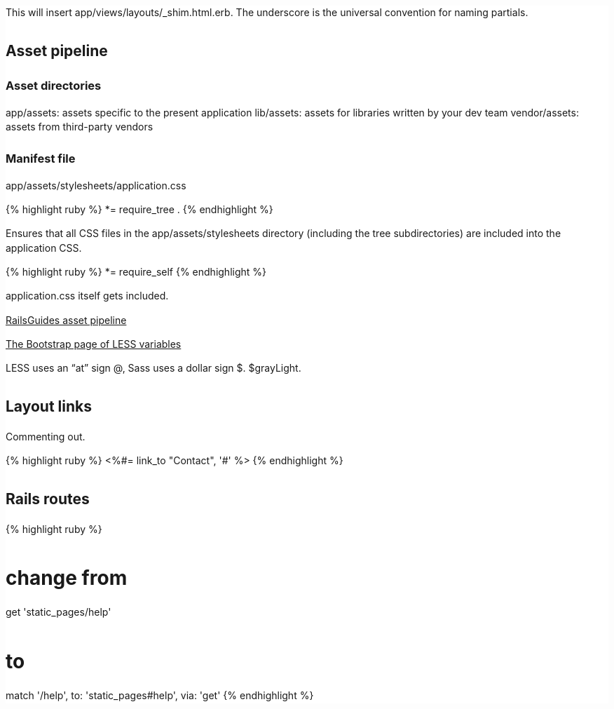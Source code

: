 This will insert app/views/layouts/_shim.html.erb. The underscore is the universal convention for naming partials.

## Asset pipeline

### Asset directories

app/assets: assets specific to the present application
lib/assets: assets for libraries written by your dev team
vendor/assets: assets from third-party vendors

### Manifest file

app/assets/stylesheets/application.css

{% highlight ruby %}
*= require_tree .
{% endhighlight %}

Ensures that all CSS files in the app/assets/stylesheets directory (including the tree subdirectories) are included into the application CSS.

{% highlight ruby %}
*= require_self
{% endhighlight %}

application.css itself gets included.

[RailsGuides asset pipeline](http://guides.rubyonrails.org/asset_pipeline.html)

[The Bootstrap page of LESS variables](http://bootstrapdocs.com/v2.0.4/docs/less.html)

 LESS uses an “at” sign @, Sass uses a dollar sign $. $grayLight.


## Layout links

Commenting out.

	
{% highlight ruby %}
<%#= link_to "Contact", '#' %>
{% endhighlight %}

## Rails routes

{% highlight ruby %}
# change from
get 'static_pages/help'
# to
match '/help', to: 'static_pages#help', via: 'get'
{% endhighlight %}
